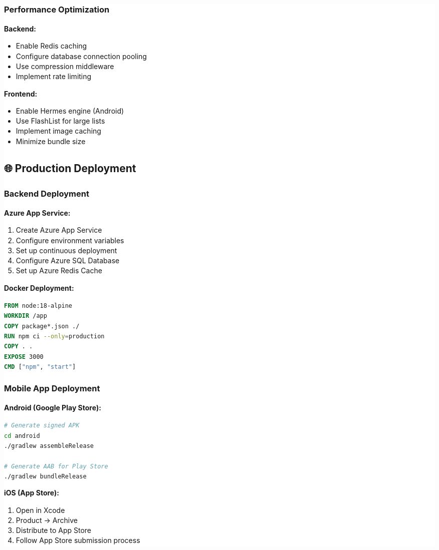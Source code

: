 ### Performance Optimization

**Backend:**
- Enable Redis caching
- Configure database connection pooling
- Use compression middleware
- Implement rate limiting

**Frontend:**
- Enable Hermes engine (Android)
- Use FlashList for large lists
- Implement image caching
- Minimize bundle size

## 🌐 Production Deployment

### Backend Deployment

**Azure App Service:**
1. Create Azure App Service
2. Configure environment variables
3. Set up continuous deployment
4. Configure Azure SQL Database
5. Set up Azure Redis Cache

**Docker Deployment:**
```dockerfile
FROM node:18-alpine
WORKDIR /app
COPY package*.json ./
RUN npm ci --only=production
COPY . .
EXPOSE 3000
CMD ["npm", "start"]
```

### Mobile App Deployment

**Android (Google Play Store):**
```bash
# Generate signed APK
cd android
./gradlew assembleRelease

# Generate AAB for Play Store
./gradlew bundleRelease
```

**iOS (App Store):**
1. Open in Xcode
2. Product → Archive
3. Distribute to App Store
4. Follow App Store submission process
